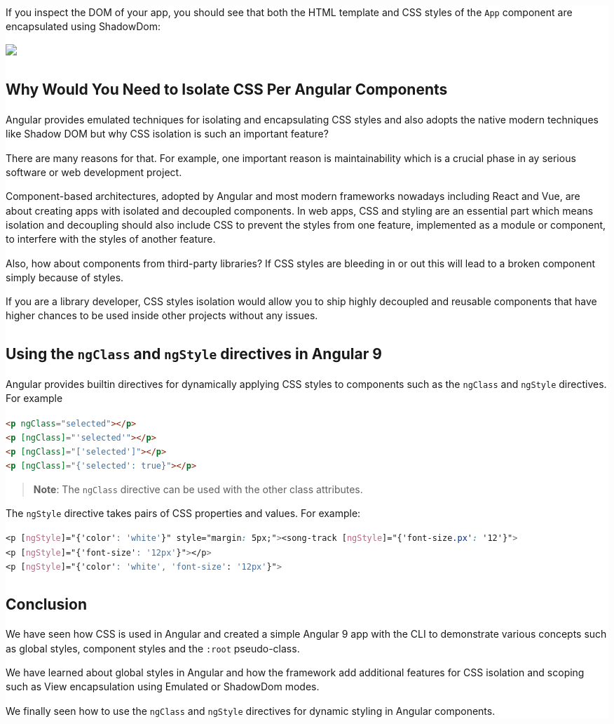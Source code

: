If you inspect the DOM of your app, you should see that both the HTML template and CSS styles of the `App` component are encapsulated using ShadowDom:

![](https://www.diigo.com/file/image/rscqpoqzoccrpbabpzdsesdeas/Angular+8+CSS+ShadowDom.jpg?k=4cab3dffab2fee4956e38bc08a7377e4)

## Why Would You Need to Isolate CSS Per Angular Components

Angular provides emulated techniques for isolating and encapsulating CSS styles and also adopts the native modern techniques like Shadow DOM but why CSS isolation is such an important feature?

There are many reasons for that. For example, one important reason is maintainability which is a crucial phase in ay serious software or web development project.
    
Component-based architectures, adopted by Angular and most modern frameworks nowadays including React and Vue, are about creating apps with isolated and decoupled components. In web apps, CSS and styling are an essential part which means isolation and decoupling should also include CSS to prevent the styles from one feature, implemented as a module or component, to interfere with the styles of another feature.

Also, how about components from third-party libraries? If CSS styles are bleeding in or out this will lead to a broken component simply because of styles.

If you are a library developer, CSS styles isolation would allow you to ship highly decoupled and reusable components that have higher chances to be used inside other projects without any issues.

## Using the `ngClass` and `ngStyle` directives in Angular 9

Angular provides builtin directives for dynamically applying CSS styles to components such as the `ngClass`  and  `ngStyle`  directives. For example

```html
<p ngClass="selected"></p>  
<p [ngClass]="'selected'"></p>     
<p [ngClass]="['selected']"></p>   
<p [ngClass]="{'selected': true}"></p>

```

>**Note**: The  `ngClass` directive  can be used with the other class attributes.


The  `ngStyle` directive takes pairs of CSS properties and values. For example:

```css
<p [ngStyle]="{'color': 'white'}" style="margin: 5px;"><song-track [ngStyle]="{'font-size.px': '12'}">  
<p [ngStyle]="{'font-size': '12px'}"></p>
<p [ngStyle]="{'color': 'white', 'font-size': '12px'}">
```

## Conclusion

We have seen how CSS is used in Angular and created a simple Angular 9 app with the CLI to demonstrate various concepts such as global styles, component styles and the `:root` pseudo-class.

We have learned about global styles in Angular and how the framework add additional features for CSS isolation and scoping such as View encapsulation using Emulated or ShadowDom modes.

We finally seen how to use the `ngClass` and `ngStyle` directives for dynamic styling in Angular components. 

